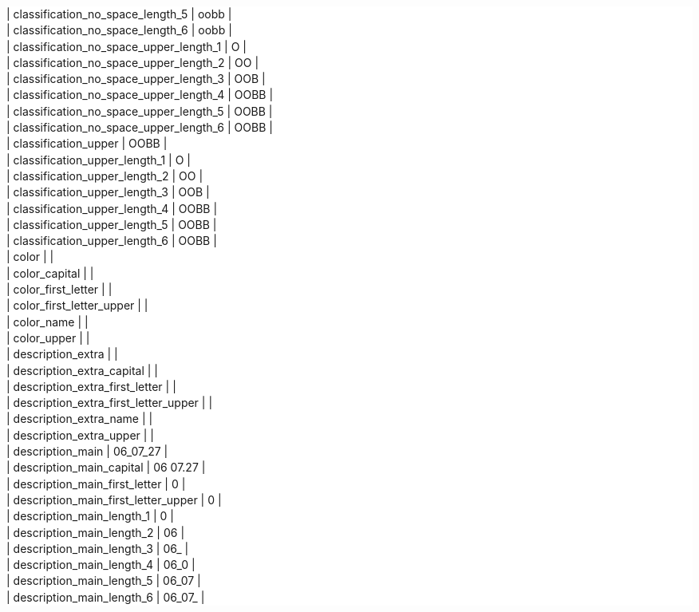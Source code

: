 | classification_no_space_length_5 | oobb |  
| classification_no_space_length_6 | oobb |  
| classification_no_space_upper_length_1 | O |  
| classification_no_space_upper_length_2 | OO |  
| classification_no_space_upper_length_3 | OOB |  
| classification_no_space_upper_length_4 | OOBB |  
| classification_no_space_upper_length_5 | OOBB |  
| classification_no_space_upper_length_6 | OOBB |  
| classification_upper | OOBB |  
| classification_upper_length_1 | O |  
| classification_upper_length_2 | OO |  
| classification_upper_length_3 | OOB |  
| classification_upper_length_4 | OOBB |  
| classification_upper_length_5 | OOBB |  
| classification_upper_length_6 | OOBB |  
| color |  |  
| color_capital |  |  
| color_first_letter |  |  
| color_first_letter_upper |  |  
| color_name |  |  
| color_upper |  |  
| description_extra |  |  
| description_extra_capital |  |  
| description_extra_first_letter |  |  
| description_extra_first_letter_upper |  |  
| description_extra_name |  |  
| description_extra_upper |  |  
| description_main | 06_07_27 |  
| description_main_capital | 06 07.27 |  
| description_main_first_letter | 0 |  
| description_main_first_letter_upper | 0 |  
| description_main_length_1 | 0 |  
| description_main_length_2 | 06 |  
| description_main_length_3 | 06_ |  
| description_main_length_4 | 06_0 |  
| description_main_length_5 | 06_07 |  
| description_main_length_6 | 06_07_ |  